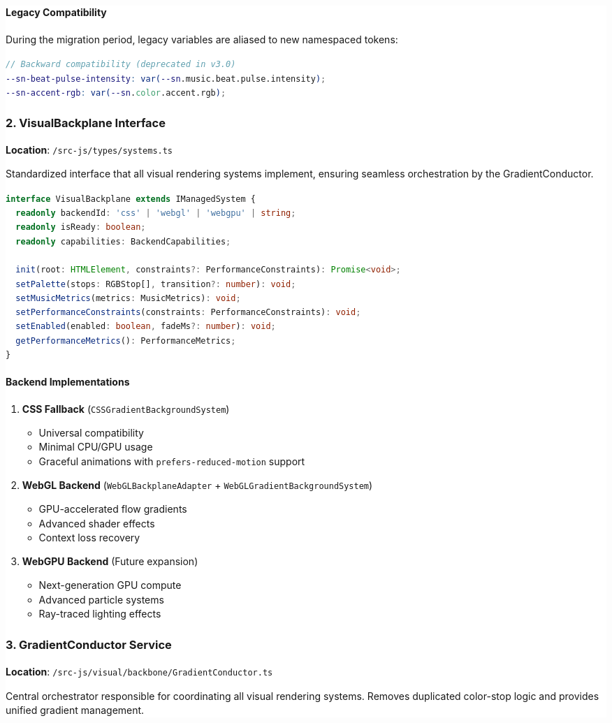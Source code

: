 #### Legacy Compatibility

During the migration period, legacy variables are aliased to new namespaced tokens:

```scss
// Backward compatibility (deprecated in v3.0)
--sn-beat-pulse-intensity: var(--sn.music.beat.pulse.intensity);
--sn-accent-rgb: var(--sn.color.accent.rgb);
```

### 2. VisualBackplane Interface

**Location**: `/src-js/types/systems.ts`

Standardized interface that all visual rendering systems implement, ensuring seamless orchestration by the GradientConductor.

```typescript
interface VisualBackplane extends IManagedSystem {
  readonly backendId: 'css' | 'webgl' | 'webgpu' | string;
  readonly isReady: boolean;
  readonly capabilities: BackendCapabilities;
  
  init(root: HTMLElement, constraints?: PerformanceConstraints): Promise<void>;
  setPalette(stops: RGBStop[], transition?: number): void;
  setMusicMetrics(metrics: MusicMetrics): void;
  setPerformanceConstraints(constraints: PerformanceConstraints): void;
  setEnabled(enabled: boolean, fadeMs?: number): void;
  getPerformanceMetrics(): PerformanceMetrics;
}
```

#### Backend Implementations

1. **CSS Fallback** (`CSSGradientBackgroundSystem`)
   - Universal compatibility
   - Minimal CPU/GPU usage
   - Graceful animations with `prefers-reduced-motion` support

2. **WebGL Backend** (`WebGLBackplaneAdapter` + `WebGLGradientBackgroundSystem`)
   - GPU-accelerated flow gradients
   - Advanced shader effects
   - Context loss recovery

3. **WebGPU Backend** (Future expansion)
   - Next-generation GPU compute
   - Advanced particle systems
   - Ray-traced lighting effects

### 3. GradientConductor Service

**Location**: `/src-js/visual/backbone/GradientConductor.ts`

Central orchestrator responsible for coordinating all visual rendering systems. Removes duplicated color-stop logic and provides unified gradient management.
